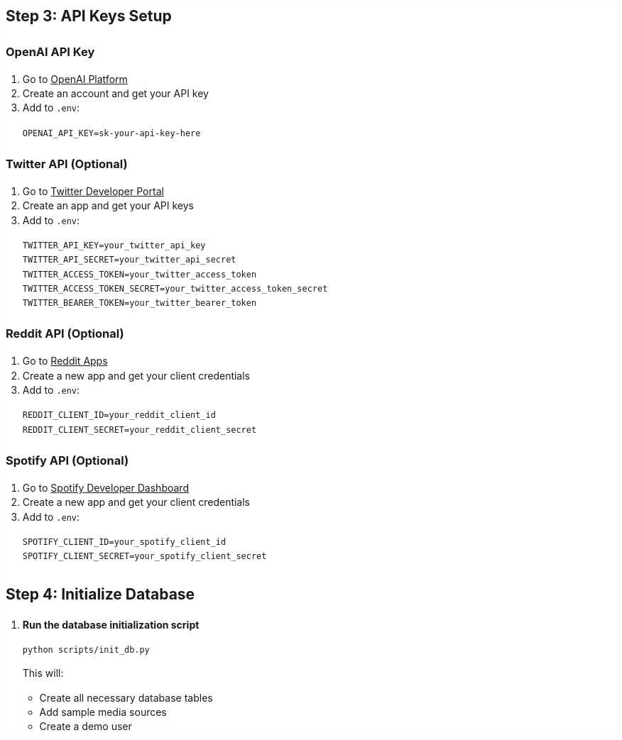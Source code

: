 ## Step 3: API Keys Setup

### OpenAI API Key
1. Go to [OpenAI Platform](https://platform.openai.com/)
2. Create an account and get your API key
3. Add to `.env`:
   ```env
   OPENAI_API_KEY=sk-your-api-key-here
   ```

### Twitter API (Optional)
1. Go to [Twitter Developer Portal](https://developer.twitter.com/)
2. Create an app and get your API keys
3. Add to `.env`:
   ```env
   TWITTER_API_KEY=your_twitter_api_key
   TWITTER_API_SECRET=your_twitter_api_secret
   TWITTER_ACCESS_TOKEN=your_twitter_access_token
   TWITTER_ACCESS_TOKEN_SECRET=your_twitter_access_token_secret
   TWITTER_BEARER_TOKEN=your_twitter_bearer_token
   ```

### Reddit API (Optional)
1. Go to [Reddit Apps](https://www.reddit.com/prefs/apps)
2. Create a new app and get your client credentials
3. Add to `.env`:
   ```env
   REDDIT_CLIENT_ID=your_reddit_client_id
   REDDIT_CLIENT_SECRET=your_reddit_client_secret
   ```

### Spotify API (Optional)
1. Go to [Spotify Developer Dashboard](https://developer.spotify.com/dashboard/)
2. Create a new app and get your client credentials
3. Add to `.env`:
   ```env
   SPOTIFY_CLIENT_ID=your_spotify_client_id
   SPOTIFY_CLIENT_SECRET=your_spotify_client_secret
   ```

## Step 4: Initialize Database

1. **Run the database initialization script**
   ```bash
   python scripts/init_db.py
   ```

   This will:
   - Create all necessary database tables
   - Add sample media sources
   - Create a demo user
